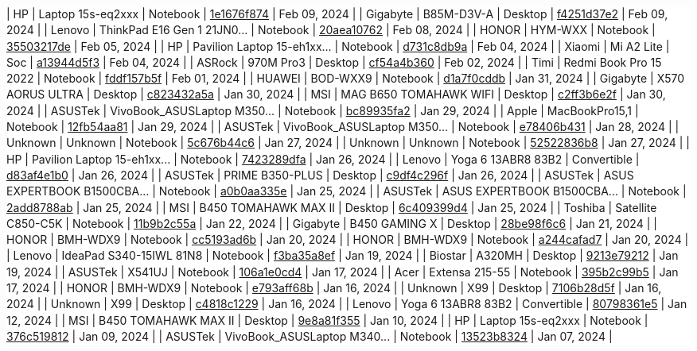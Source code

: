 | HP            | Laptop 15s-eq2xxx           | Notebook    | [1e1676f874](https://linux-hardware.org/?probe=1e1676f874) | Feb 09, 2024 |
| Gigabyte      | B85M-D3V-A                  | Desktop     | [f4251d37e2](https://linux-hardware.org/?probe=f4251d37e2) | Feb 09, 2024 |
| Lenovo        | ThinkPad E16 Gen 1 21JN0... | Notebook    | [20aea10762](https://linux-hardware.org/?probe=20aea10762) | Feb 08, 2024 |
| HONOR         | HYM-WXX                     | Notebook    | [35503217de](https://linux-hardware.org/?probe=35503217de) | Feb 05, 2024 |
| HP            | Pavilion Laptop 15-eh1xx... | Notebook    | [d731c8db9a](https://linux-hardware.org/?probe=d731c8db9a) | Feb 04, 2024 |
| Xiaomi        | Mi A2 Lite                  | Soc         | [a13944d5f3](https://linux-hardware.org/?probe=a13944d5f3) | Feb 04, 2024 |
| ASRock        | 970M Pro3                   | Desktop     | [cf54a4b360](https://linux-hardware.org/?probe=cf54a4b360) | Feb 02, 2024 |
| Timi          | Redmi Book Pro 15 2022      | Notebook    | [fddf157b5f](https://linux-hardware.org/?probe=fddf157b5f) | Feb 01, 2024 |
| HUAWEI        | BOD-WXX9                    | Notebook    | [d1a7f0cddb](https://linux-hardware.org/?probe=d1a7f0cddb) | Jan 31, 2024 |
| Gigabyte      | X570 AORUS ULTRA            | Desktop     | [c823432a5a](https://linux-hardware.org/?probe=c823432a5a) | Jan 30, 2024 |
| MSI           | MAG B650 TOMAHAWK WIFI      | Desktop     | [c2ff3b6e2f](https://linux-hardware.org/?probe=c2ff3b6e2f) | Jan 30, 2024 |
| ASUSTek       | VivoBook_ASUSLaptop M350... | Notebook    | [bc89935fa2](https://linux-hardware.org/?probe=bc89935fa2) | Jan 29, 2024 |
| Apple         | MacBookPro15,1              | Notebook    | [12fb54aa81](https://linux-hardware.org/?probe=12fb54aa81) | Jan 29, 2024 |
| ASUSTek       | VivoBook_ASUSLaptop M350... | Notebook    | [e78406b431](https://linux-hardware.org/?probe=e78406b431) | Jan 28, 2024 |
| Unknown       | Unknown                     | Notebook    | [5c676b44c6](https://linux-hardware.org/?probe=5c676b44c6) | Jan 27, 2024 |
| Unknown       | Unknown                     | Notebook    | [52522836b8](https://linux-hardware.org/?probe=52522836b8) | Jan 27, 2024 |
| HP            | Pavilion Laptop 15-eh1xx... | Notebook    | [7423289dfa](https://linux-hardware.org/?probe=7423289dfa) | Jan 26, 2024 |
| Lenovo        | Yoga 6 13ABR8 83B2          | Convertible | [d83af4e1b0](https://linux-hardware.org/?probe=d83af4e1b0) | Jan 26, 2024 |
| ASUSTek       | PRIME B350-PLUS             | Desktop     | [c9df4c296f](https://linux-hardware.org/?probe=c9df4c296f) | Jan 26, 2024 |
| ASUSTek       | ASUS EXPERTBOOK B1500CBA... | Notebook    | [a0b0aa335e](https://linux-hardware.org/?probe=a0b0aa335e) | Jan 25, 2024 |
| ASUSTek       | ASUS EXPERTBOOK B1500CBA... | Notebook    | [2add8788ab](https://linux-hardware.org/?probe=2add8788ab) | Jan 25, 2024 |
| MSI           | B450 TOMAHAWK MAX II        | Desktop     | [6c409399d4](https://linux-hardware.org/?probe=6c409399d4) | Jan 25, 2024 |
| Toshiba       | Satellite C850-C5K          | Notebook    | [11b9b2c55a](https://linux-hardware.org/?probe=11b9b2c55a) | Jan 22, 2024 |
| Gigabyte      | B450 GAMING X               | Desktop     | [28be98f6c6](https://linux-hardware.org/?probe=28be98f6c6) | Jan 21, 2024 |
| HONOR         | BMH-WDX9                    | Notebook    | [cc5193ad6b](https://linux-hardware.org/?probe=cc5193ad6b) | Jan 20, 2024 |
| HONOR         | BMH-WDX9                    | Notebook    | [a244cafad7](https://linux-hardware.org/?probe=a244cafad7) | Jan 20, 2024 |
| Lenovo        | IdeaPad S340-15IWL 81N8     | Notebook    | [f3ba35a8ef](https://linux-hardware.org/?probe=f3ba35a8ef) | Jan 19, 2024 |
| Biostar       | A320MH                      | Desktop     | [9213e79212](https://linux-hardware.org/?probe=9213e79212) | Jan 19, 2024 |
| ASUSTek       | X541UJ                      | Notebook    | [106a1e0cd4](https://linux-hardware.org/?probe=106a1e0cd4) | Jan 17, 2024 |
| Acer          | Extensa 215-55              | Notebook    | [395b2c99b5](https://linux-hardware.org/?probe=395b2c99b5) | Jan 17, 2024 |
| HONOR         | BMH-WDX9                    | Notebook    | [e793aff68b](https://linux-hardware.org/?probe=e793aff68b) | Jan 16, 2024 |
| Unknown       | X99                         | Desktop     | [7106b28d5f](https://linux-hardware.org/?probe=7106b28d5f) | Jan 16, 2024 |
| Unknown       | X99                         | Desktop     | [c4818c1229](https://linux-hardware.org/?probe=c4818c1229) | Jan 16, 2024 |
| Lenovo        | Yoga 6 13ABR8 83B2          | Convertible | [80798361e5](https://linux-hardware.org/?probe=80798361e5) | Jan 12, 2024 |
| MSI           | B450 TOMAHAWK MAX II        | Desktop     | [9e8a81f355](https://linux-hardware.org/?probe=9e8a81f355) | Jan 10, 2024 |
| HP            | Laptop 15s-eq2xxx           | Notebook    | [376c519812](https://linux-hardware.org/?probe=376c519812) | Jan 09, 2024 |
| ASUSTek       | VivoBook_ASUSLaptop M340... | Notebook    | [13523b8324](https://linux-hardware.org/?probe=13523b8324) | Jan 07, 2024 |